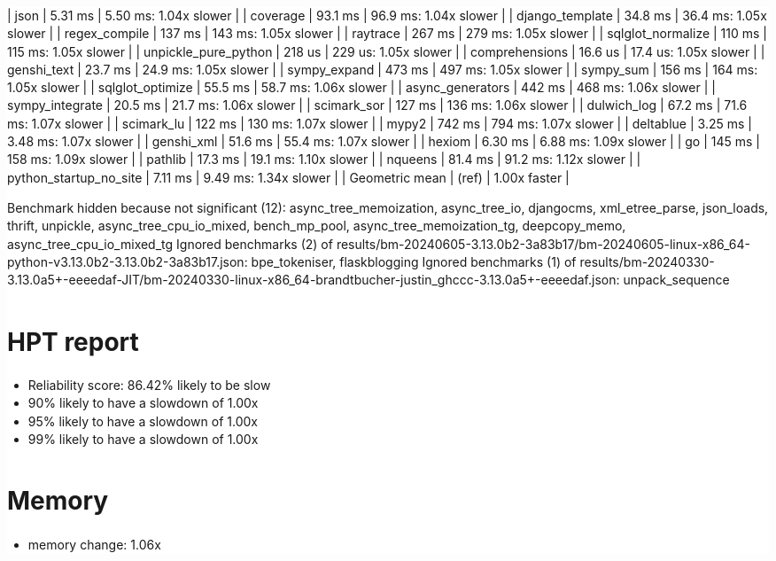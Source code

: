 | json                     | 5.31 ms                                                    | 5.50 ms: 1.04x slower                                                |
| coverage                 | 93.1 ms                                                    | 96.9 ms: 1.04x slower                                                |
| django_template          | 34.8 ms                                                    | 36.4 ms: 1.05x slower                                                |
| regex_compile            | 137 ms                                                     | 143 ms: 1.05x slower                                                 |
| raytrace                 | 267 ms                                                     | 279 ms: 1.05x slower                                                 |
| sqlglot_normalize        | 110 ms                                                     | 115 ms: 1.05x slower                                                 |
| unpickle_pure_python     | 218 us                                                     | 229 us: 1.05x slower                                                 |
| comprehensions           | 16.6 us                                                    | 17.4 us: 1.05x slower                                                |
| genshi_text              | 23.7 ms                                                    | 24.9 ms: 1.05x slower                                                |
| sympy_expand             | 473 ms                                                     | 497 ms: 1.05x slower                                                 |
| sympy_sum                | 156 ms                                                     | 164 ms: 1.05x slower                                                 |
| sqlglot_optimize         | 55.5 ms                                                    | 58.7 ms: 1.06x slower                                                |
| async_generators         | 442 ms                                                     | 468 ms: 1.06x slower                                                 |
| sympy_integrate          | 20.5 ms                                                    | 21.7 ms: 1.06x slower                                                |
| scimark_sor              | 127 ms                                                     | 136 ms: 1.06x slower                                                 |
| dulwich_log              | 67.2 ms                                                    | 71.6 ms: 1.07x slower                                                |
| scimark_lu               | 122 ms                                                     | 130 ms: 1.07x slower                                                 |
| mypy2                    | 742 ms                                                     | 794 ms: 1.07x slower                                                 |
| deltablue                | 3.25 ms                                                    | 3.48 ms: 1.07x slower                                                |
| genshi_xml               | 51.6 ms                                                    | 55.4 ms: 1.07x slower                                                |
| hexiom                   | 6.30 ms                                                    | 6.88 ms: 1.09x slower                                                |
| go                       | 145 ms                                                     | 158 ms: 1.09x slower                                                 |
| pathlib                  | 17.3 ms                                                    | 19.1 ms: 1.10x slower                                                |
| nqueens                  | 81.4 ms                                                    | 91.2 ms: 1.12x slower                                                |
| python_startup_no_site   | 7.11 ms                                                    | 9.49 ms: 1.34x slower                                                |
| Geometric mean           | (ref)                                                      | 1.00x faster                                                         |

Benchmark hidden because not significant (12): async_tree_memoization, async_tree_io, djangocms, xml_etree_parse, json_loads, thrift, unpickle, async_tree_cpu_io_mixed, bench_mp_pool, async_tree_memoization_tg, deepcopy_memo, async_tree_cpu_io_mixed_tg
Ignored benchmarks (2) of results/bm-20240605-3.13.0b2-3a83b17/bm-20240605-linux-x86_64-python-v3.13.0b2-3.13.0b2-3a83b17.json: bpe_tokeniser, flaskblogging
Ignored benchmarks (1) of results/bm-20240330-3.13.0a5+-eeeedaf-JIT/bm-20240330-linux-x86_64-brandtbucher-justin_ghccc-3.13.0a5+-eeeedaf.json: unpack_sequence

# HPT report

- Reliability score: 86.42% likely to be slow
- 90% likely to have a slowdown of 1.00x
- 95% likely to have a slowdown of 1.00x
- 99% likely to have a slowdown of 1.00x

# Memory
- memory change: 1.06x